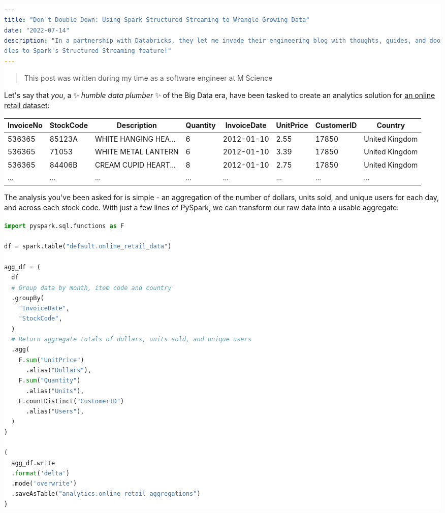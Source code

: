 ```yaml
---
title: "Don't Double Down: Using Spark Structured Streaming to Wrangle Growing Data"
date: "2022-07-14"
description: "In a partnership with Databricks, they let me invade their engineering blog with thoughts, guides, and doodles to Spark's Structured Streaming feature!"
---
```


> This post was written during my time as a software engineer at M Science

Let's say that _you_, a ✨ _humble data plumber_ ✨ of the Big Data era, have been tasked to create an analytics solution for [an online retail dataset](https://github.com/databricks/Spark-The-Definitive-Guide/blob/master/data/retail-data/all/online-retail-dataset.csv):

| InvoiceNo | StockCode | Description          | Quantity | InvoiceDate | UnitPrice | CustomerID | Country        |
| --------- | --------- | -------------------- | -------- | ----------- | --------- | ---------- | -------------- |
| 536365    | 85123A    | WHITE HANGING HEA... | 6        | 2012-01-10  | 2.55      | 17850      | United Kingdom |
| 536365    | 71053     | WHITE METAL LANTERN  | 6        | 2012-01-10  | 3.39      | 17850      | United Kingdom |
| 536365    | 84406B    | CREAM CUPID HEART... | 8        | 2012-01-10  | 2.75      | 17850      | United Kingdom |
| ...       | ...       | ...                  | ...      | ...         | ...       | ...        | ...            |

The analysis you've been asked for is simple - an aggregation of the number of dollars, units sold, and unique users for each day, and across each stock code. With just a few lines of PySpark, we can transform our raw data into a usable aggregate:

```py
import pyspark.sql.functions as F

df = spark.table("default.online_retail_data")

agg_df = (
  df
  # Group data by month, item code and country
  .groupBy(
    "InvoiceDate",
    "StockCode",
  )
  # Return aggregate totals of dollars, units sold, and unique users
  .agg(
    F.sum("UnitPrice")
      .alias("Dollars"),
    F.sum("Quantity")
      .alias("Units"),
    F.countDistinct("CustomerID")
      .alias("Users"),
  )
)

(
  agg_df.write
  .format('delta')
  .mode('overwrite')
  .saveAsTable("analytics.online_retail_aggregations")
)
```
